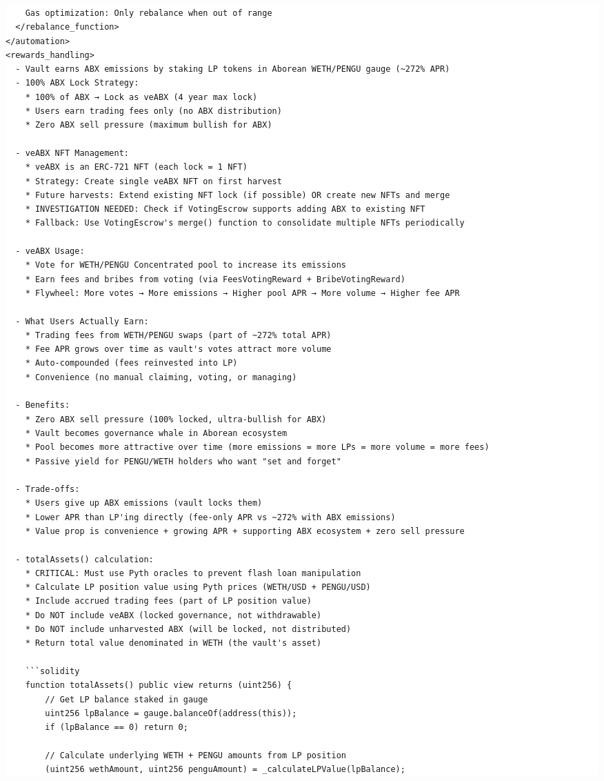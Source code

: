         Gas optimization: Only rebalance when out of range
      </rebalance_function>
    </automation>
    <rewards_handling>
      - Vault earns ABX emissions by staking LP tokens in Aborean WETH/PENGU gauge (~272% APR)
      - 100% ABX Lock Strategy:
        * 100% of ABX → Lock as veABX (4 year max lock)
        * Users earn trading fees only (no ABX distribution)
        * Zero ABX sell pressure (maximum bullish for ABX)

      - veABX NFT Management:
        * veABX is an ERC-721 NFT (each lock = 1 NFT)
        * Strategy: Create single veABX NFT on first harvest
        * Future harvests: Extend existing NFT lock (if possible) OR create new NFTs and merge
        * INVESTIGATION NEEDED: Check if VotingEscrow supports adding ABX to existing NFT
        * Fallback: Use VotingEscrow's merge() function to consolidate multiple NFTs periodically

      - veABX Usage:
        * Vote for WETH/PENGU Concentrated pool to increase its emissions
        * Earn fees and bribes from voting (via FeesVotingReward + BribeVotingReward)
        * Flywheel: More votes → More emissions → Higher pool APR → More volume → Higher fee APR

      - What Users Actually Earn:
        * Trading fees from WETH/PENGU swaps (part of ~272% total APR)
        * Fee APR grows over time as vault's votes attract more volume
        * Auto-compounded (fees reinvested into LP)
        * Convenience (no manual claiming, voting, or managing)

      - Benefits:
        * Zero ABX sell pressure (100% locked, ultra-bullish for ABX)
        * Vault becomes governance whale in Aborean ecosystem
        * Pool becomes more attractive over time (more emissions = more LPs = more volume = more fees)
        * Passive yield for PENGU/WETH holders who want "set and forget"

      - Trade-offs:
        * Users give up ABX emissions (vault locks them)
        * Lower APR than LP'ing directly (fee-only APR vs ~272% with ABX emissions)
        * Value prop is convenience + growing APR + supporting ABX ecosystem + zero sell pressure

      - totalAssets() calculation:
        * CRITICAL: Must use Pyth oracles to prevent flash loan manipulation
        * Calculate LP position value using Pyth prices (WETH/USD + PENGU/USD)
        * Include accrued trading fees (part of LP position value)
        * Do NOT include veABX (locked governance, not withdrawable)
        * Do NOT include unharvested ABX (will be locked, not distributed)
        * Return total value denominated in WETH (the vault's asset)

        ```solidity
        function totalAssets() public view returns (uint256) {
            // Get LP balance staked in gauge
            uint256 lpBalance = gauge.balanceOf(address(this));
            if (lpBalance == 0) return 0;

            // Calculate underlying WETH + PENGU amounts from LP position
            (uint256 wethAmount, uint256 penguAmount) = _calculateLPValue(lpBalance);
